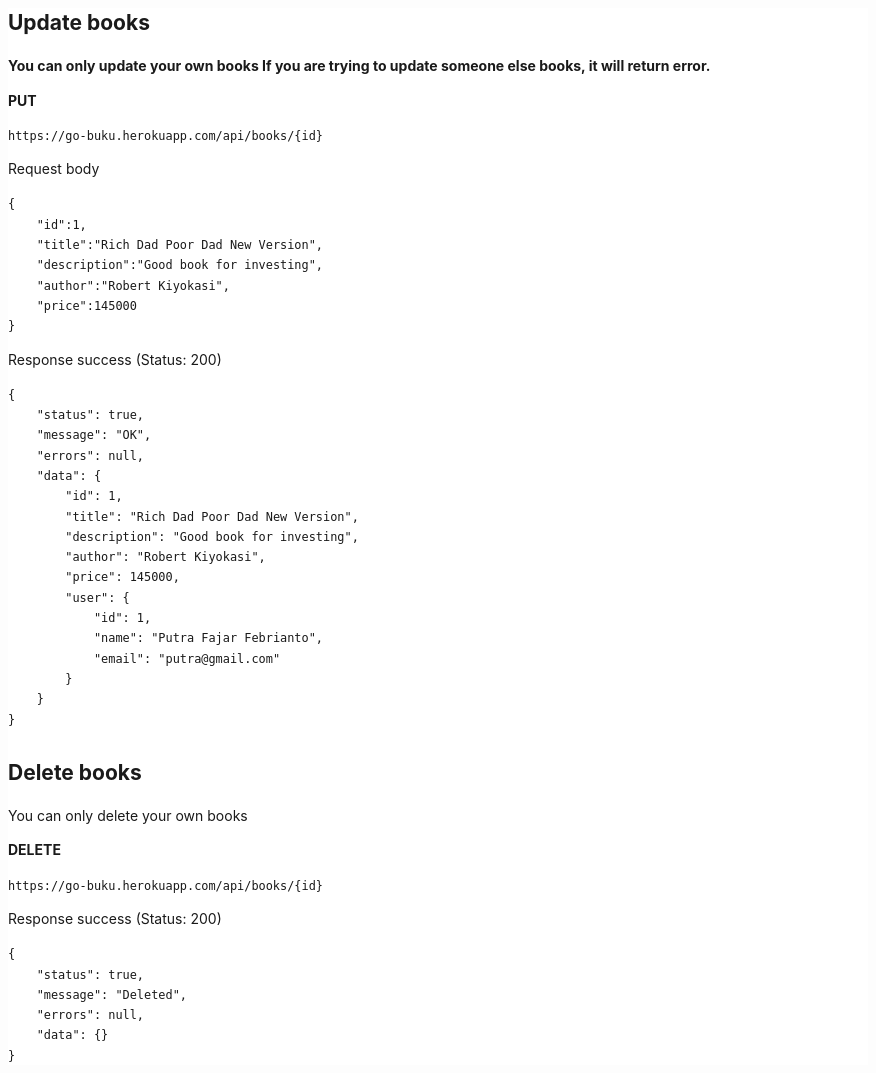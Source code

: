## Update books
<b>You can only update your own books If you are trying to update someone else books, it will return error. </b>  

<b>PUT</b>
```
https://go-buku.herokuapp.com/api/books/{id}
```

Request body
```
{
    "id":1,
    "title":"Rich Dad Poor Dad New Version",
    "description":"Good book for investing",
    "author":"Robert Kiyokasi",
    "price":145000
}
```

Response success (Status: 200)
```
{
    "status": true,
    "message": "OK",
    "errors": null,
    "data": {
        "id": 1,
        "title": "Rich Dad Poor Dad New Version",
        "description": "Good book for investing",
        "author": "Robert Kiyokasi",
        "price": 145000,
        "user": {
            "id": 1,
            "name": "Putra Fajar Febrianto",
            "email": "putra@gmail.com"
        }
    }
}
```


## Delete books
You can only delete your own books

<b>DELETE</b>
```
https://go-buku.herokuapp.com/api/books/{id}
```

Response success (Status: 200)
```
{
    "status": true,
    "message": "Deleted",
    "errors": null,
    "data": {}
}
```
